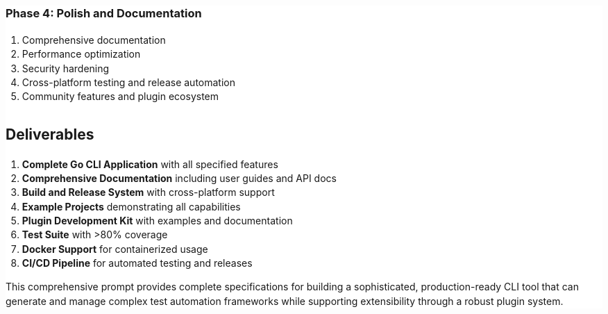 ### Phase 4: Polish and Documentation
1. Comprehensive documentation
2. Performance optimization
3. Security hardening
4. Cross-platform testing and release automation
5. Community features and plugin ecosystem

## Deliverables

1. **Complete Go CLI Application** with all specified features
2. **Comprehensive Documentation** including user guides and API docs
3. **Build and Release System** with cross-platform support
4. **Example Projects** demonstrating all capabilities
5. **Plugin Development Kit** with examples and documentation
6. **Test Suite** with >80% coverage
7. **Docker Support** for containerized usage
8. **CI/CD Pipeline** for automated testing and releases

This comprehensive prompt provides complete specifications for building a sophisticated, production-ready CLI tool that can generate and manage complex test automation frameworks while supporting extensibility through a robust plugin system.